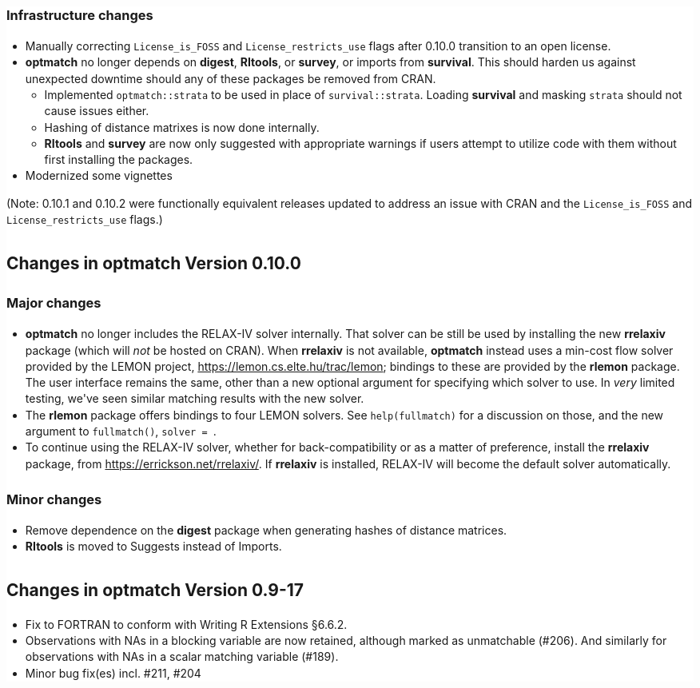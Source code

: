 ### Infrastructure changes

- Manually correcting `License_is_FOSS` and `License_restricts_use` flags after
  0.10.0 transition to an open license.
- **optmatch** no longer depends on **digest**, **RItools**, or **survey**, or
  imports from **survival**. This should harden us against unexpected downtime
  should any of these packages be removed from CRAN.
  - Implemented `optmatch::strata` to be used in place of `survival::strata`.
    Loading **survival** and masking `strata` should not cause issues either.
  - Hashing of distance matrixes is now done internally.
  - **RItools** and **survey** are now only suggested with appropriate warnings
      if users attempt to utilize code with them without first installing the
      packages.
- Modernized some vignettes

(Note: 0.10.1 and 0.10.2 were functionally equivalent releases updated to
address an issue with CRAN and the `License_is_FOSS` and `License_restricts_use`
flags.)

## Changes in **optmatch** Version 0.10.0

### Major changes

- **optmatch** no longer includes the RELAX-IV solver internally. That solver
  can be still be used by installing the new **rrelaxiv** package (which will
  *not* be hosted on CRAN). When **rrelaxiv** is not available, **optmatch**
  instead uses a min-cost flow solver provided by the LEMON project,
  <https://lemon.cs.elte.hu/trac/lemon>; bindings to these are provided by the
  **rlemon** package. The user interface remains the same, other than a new
  optional argument for specifying which solver to use. In *very* limited
  testing, we've seen similar matching results with the new solver.
- The **rlemon** package offers bindings to four LEMON solvers. See
  `help(fullmatch)` for a discussion on those, and the new argument to
  `fullmatch()`, `solver = `.
- To continue using the RELAX-IV solver, whether for back-compatibility or as a
  matter of preference, install the **rrelaxiv** package, from
  <https://errickson.net/rrelaxiv/>. If **rrelaxiv** is installed, RELAX-IV will
  become the default solver automatically.

### Minor changes

- Remove dependence on the **digest** package when generating hashes of distance
  matrices.
- **RItools** is moved to Suggests instead of Imports.

## Changes in **optmatch** Version 0.9-17

- Fix to FORTRAN to conform with Writing R Extensions §6.6.2.
- Observations with NAs in a blocking variable are now retained, although marked
  as unmatchable (#206). And similarly for observations with NAs in a scalar
  matching variable (#189).
- Minor bug fix(es) incl. #211, #204
